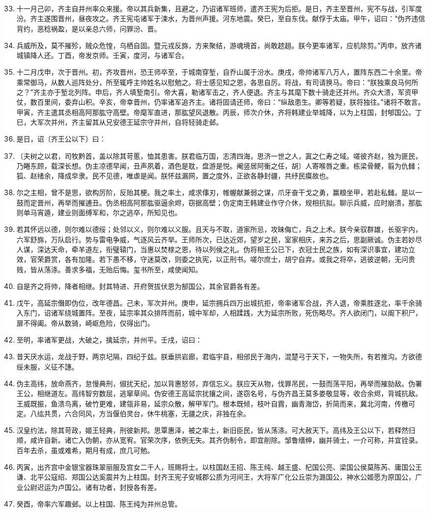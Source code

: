 33. <span id="武帝下-33"></span>
十一月己卯，齐主自并州率众来援。帝以其兵新集，且避之，乃诏诸军班师，遣齐王宪为后拒。是日，齐主至晋州，宪不与战，引军度汾。齐主遂围晋州，昼夜攻之。齐王宪屯诸军于涑水，为晋州声援。河东地震。癸巳，至自东伐。献俘于太庙。甲午，诏曰：“伪齐违信背约，恶稔祸盈，是以亲总六师，问罪汾、晋。

34. <span id="武帝下-34"></span>
兵威所及，莫不摧殄，贼众危惶，乌栖自固。暨元戎反旆，方来聚结，游魂境首，尚敢趑趄。朕今更率诸军，应机除剪。”丙申，放齐诸城镇降人还。丁酉，帝发京师。壬寅，度河，与诸军合。

35. <span id="武帝下-35"></span>
十二月戊申，次于晋州。初，齐攻晋州，恐王师卒至，于城南穿堑，自乔山属于汾水。庚戌，帝帅诸军八万人，置阵东西二十余里。帝乘常御马，从数人巡阵处分，所至辄呼主帅姓名以慰勉之。将士感见知之恩，各思自厉。将战，有司请换马。帝曰：“朕独乘良马何所之？”齐主亦于堑北列阵。申后，齐人填堑南引。帝大喜，勒诸军击之，齐人便退。齐主与其麾下数十骑走还并州。齐众大溃，军资甲仗，数百里间，委弃山积。辛亥，帝幸晋州，仍率诸军追齐主。诸将固请还师，帝曰：“纵敌患生。卿等若疑，朕将独往。”诸将不敢言。甲寅，齐主遣其丞相高阿那肱守高壁。帝麾军直进，那肱望风退散。丙辰，师次介休，齐将韩建业举城降，以为上柱国，封郇国公。丁巳，大军次并州，齐主留其从兄安德王延宗守并州，自将轻骑走邺。

36. <span id="武帝下-36"></span>
是日，诏〔齐王公以下〕曰：

37. <span id="武帝下-37"></span>
〔夫树之以君，司牧黔首，盖以除其苛慝，恤其患害。朕君临万国，志清四海，思济一世之人，寘之仁寿之域。嗟彼齐赵，独为匪民，乃睠东顾，载深长想。伪主凉德早闻，丑声夙着，酒色是耽，盘游是悦。阉竖居阿衡之任，胡〕人寄喉唇之重。栋梁骨鲠，翦为仇雠；狐、赵绪余，降成皁隶。民不见德，唯虐是闻。朕怀兹漏网，置之度外，正欲各静封疆，共纾民瘼故也。

38. <span id="武帝下-38"></span>
尔之主相，曾不是思，欲构厉阶，反贻其梗。我之率土，咸求倳刃，帷幄献兼弱之谋，爪牙奋干戈之勇，赢粮坐甲，若赴私雠。是以一鼓而定晋州，再举而摧逋丑。伪丞相高阿那肱驱逼余烬，窃据高壁；伪定南王韩建业作守介休，规相抗拟。聊示兵威，应时崩溃，那肱则单马宵遁，建业则面缚军和，尔之逃卒，所知见也。

39. <span id="武帝下-39"></span>
若其怀远以德，则尔难以德绥；处邻以义，则尔难以义服。且天与不取，道家所忌，攻昧侮亡，兵之上术。朕今亲驭群雄，长驱宇内，六军舒旆，万队启行。势与雷电争威，气逐风云齐举。王师所次，已达近郊，望岁之民，室家相庆，来苏之后，思副厥诚。伪主若妙尽人谋，深达天命，牵羊道左，衔璧辕门，当惠以焚榇之恩，待以列侯之礼。伪将相王公已下，衣冠士民之族，如有深识事宜，建功立效，官荣爵赏，各有加隆。若下愚不移，守迷莫改，则委之执宪，以正刑书。嗟尔庶士，胡宁自弃。或我之将卒，逃彼逆朝，无问贵贱，皆从荡涤。善求多福，无贻后悔。玺书所至，咸使闻知。

40. <span id="武帝下-40"></span>
自是齐之将帅，降者相继。封其特进、开府贺拔伏恩为郜国公，其余官爵各有差。

41. <span id="武帝下-41"></span>
戊午，高延宗僭即伪位，改年德昌。己未，军次并州。庚申，延宗拥兵四万出城抗拒，帝率诸军合战，齐人退，帝乘胜逐北，率千余骑入东门，诏诸军绕城置阵。至夜，延宗率其众排阵而前，城中军却，人相蹂践，大为延宗所败，死伤略尽。齐人欲闭门，以阍下积尸，扉不得阖。帝从数骑，崎岖危险，仅得出门。

42. <span id="武帝下-42"></span>
至明，率诸军更战，大破之，擒延宗，并州平。壬戌，诏曰：

43. <span id="武帝下-43"></span>
昔天厌水运，龙战于野，两京圮隔，四纪于兹。朕垂拱岩廊，君临宇县，相邠民于海内，混楚弓于天下，一物失所，有若推沟。方欲德绥未服，义征不譓。

44. <span id="武帝下-44"></span>
伪主高纬，放命燕齐，怠慢典刑，俶扰天纪，加以背惠怒邻，弃信忘义。朕应天从物，伐罪吊民，一鼓而荡平阳，再举而摧勍敌。伪署王公，相继道左。高纬智穷数屈，逃窜草间。伪安德王高延宗扰攘之间，遂窃名号，与伪齐昌王莫多娄敬显等，收合余烬，背城抗敌。王威既振，鱼溃鸟离，破竹更难，建瓴非易，延宗众散，解甲军门。根本既倾，枝叶自霣，幽青海岱，折简而来，冀北河南，传檄可定。八纮共贯，六合同风，方当偃伯灵台，休牛桃塞，无疆之庆，非独在余。

45. <span id="武帝下-45"></span>
汉皇约法，除其苛政，姬王轻典，刑彼新邦。思覃惠泽，被之率土，新旧臣民，皆从荡涤。可大赦天下。高纬及王公以下，若释然归顺，咸许自新。诸亡入伪朝，亦从宽宥。官荣次序，依例无失。其齐伪制令，即宜削除。邹鲁缙绅，幽并骑士，一介可称，并宜铨录。百年去杀，虽或难希，期月有成，庶几可勉。

46. <span id="武帝下-46"></span>
丙寅，出齐宫中金银宝器珠翠丽服及宫女二千人，班赐将士。以柱国赵王招、陈王纯、越王盛、杞国公亮、梁国公侯莫陈芮、庸国公王谦、北平公寇绍、郑国公达奚震并为上柱国。封齐王宪子安城郡公质为河间王，大将军广化公丘崇为潞国公，神水公姬愿为原国公，广业公尉迟运为卢国公。诸有功者，封授各有差。

47. <span id="武帝下-47"></span>
癸酉，帝率六军趣邺。以上柱国、陈王纯为并州总管。
